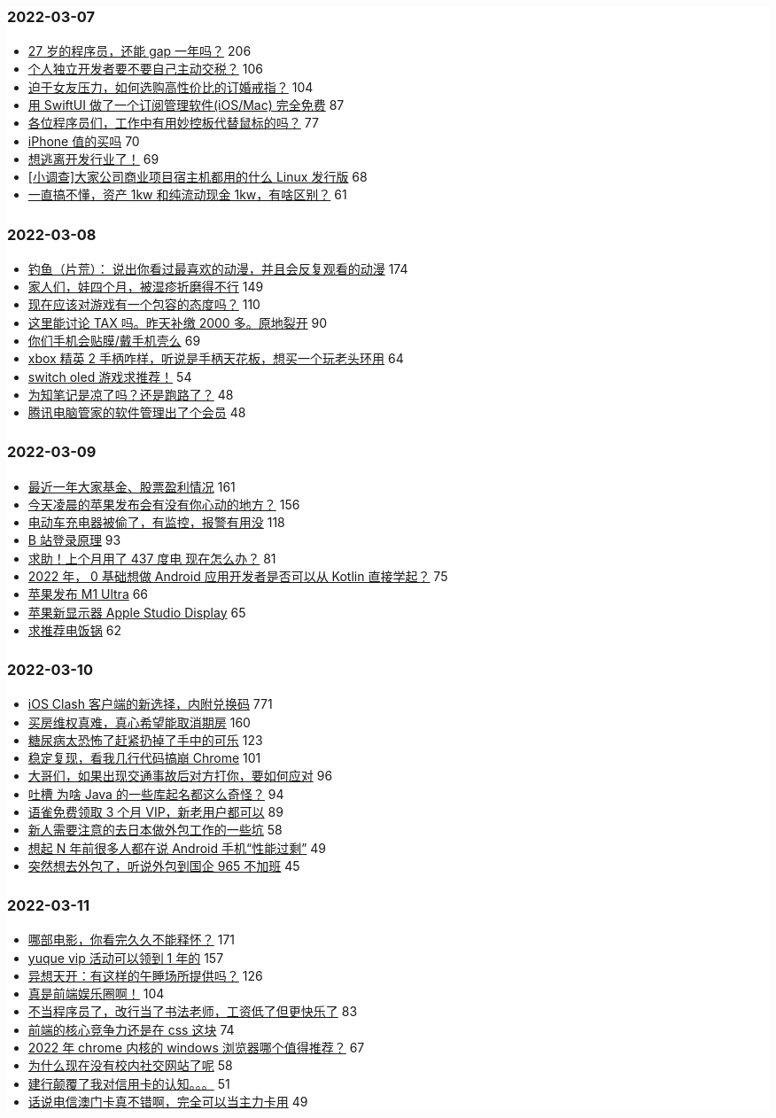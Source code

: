 ### 2022-03-07 
- [27 岁的程序员，还能 gap 一年吗？](https://www.v2ex.com/t/838481) 206
- [个人独立开发者要不要自己主动交税？](https://www.v2ex.com/t/838496) 106
- [迫于女友压力，如何选购高性价比的订婚戒指？](https://www.v2ex.com/t/838582) 104
- [用 SwiftUI 做了一个订阅管理软件(iOS/Mac) 完全免费](https://www.v2ex.com/t/838470) 87
- [各位程序员们，工作中有用妙控板代替鼠标的吗？](https://www.v2ex.com/t/838551) 77
- [iPhone 值的买吗](https://www.v2ex.com/t/838642) 70
- [想逃离开发行业了！](https://www.v2ex.com/t/838623) 69
- [[小调查]大家公司商业项目宿主机都用的什么 Linux 发行版](https://www.v2ex.com/t/838434) 68
- [一直搞不懂，资产 1kw 和纯流动现金 1kw，有啥区别？](https://www.v2ex.com/t/838513) 61 

### 2022-03-08 
- [钓鱼（片荒）： 说出你看过最喜欢的动漫，并且会反复观看的动漫](https://www.v2ex.com/t/838733) 174
- [家人们，娃四个月，被湿疹折磨得不行](https://www.v2ex.com/t/838731) 149
- [现在应该对游戏有一个包容的态度吗？](https://www.v2ex.com/t/838854) 110
- [这里能讨论 TAX 吗。昨天补缴 2000 多。原地裂开](https://www.v2ex.com/t/838781) 90
- [你们手机会贴膜/戴手机壳么](https://www.v2ex.com/t/838754) 69
- [xbox 精英 2 手柄咋样，听说是手柄天花板，想买一个玩老头环用](https://www.v2ex.com/t/838689) 64
- [switch oled 游戏求推荐！](https://www.v2ex.com/t/838774) 54
- [为知笔记是凉了吗？还是跑路了？](https://www.v2ex.com/t/838793) 48
- [腾讯电脑管家的软件管理出了个会员](https://www.v2ex.com/t/838800) 48 

### 2022-03-09 
- [最近一年大家基金、股票盈利情况](https://www.v2ex.com/t/839064) 161
- [今天凌晨的苹果发布会有没有你心动的地方？](https://www.v2ex.com/t/839002) 156
- [电动车充电器被偷了，有监控，报警有用没](https://www.v2ex.com/t/839012) 118
- [B 站登录原理](https://www.v2ex.com/t/839140) 93
- [求助！上个月用了 437 度电 现在怎么办？](https://www.v2ex.com/t/839095) 81
- [2022 年， 0 基础想做 Android 应用开发者是否可以从 Kotlin 直接学起？](https://www.v2ex.com/t/838956) 75
- [苹果发布 M1 Ultra](https://www.v2ex.com/t/838991) 66
- [苹果新显示器 Apple Studio Display](https://www.v2ex.com/t/838999) 65
- [求推荐电饭锅](https://www.v2ex.com/t/839023) 62 

### 2022-03-10 
- [iOS Clash 客户端的新选择，内附兑换码](https://www.v2ex.com/t/839223) 771
- [买房维权真难，真心希望能取消期房](https://www.v2ex.com/t/839312) 160
- [糖尿病太恐怖了赶紧扔掉了手中的可乐](https://www.v2ex.com/t/839307) 123
- [稳定复现，看我几行代码搞崩 Chrome](https://www.v2ex.com/t/839328) 101
- [大哥们，如果出现交通事故后对方打你，要如何应对](https://www.v2ex.com/t/839351) 96
- [吐槽 为啥 Java 的一些库起名都这么奇怪？](https://www.v2ex.com/t/839275) 94
- [语雀免费领取 3 个月 VIP，新老用户都可以](https://www.v2ex.com/t/839357) 89
- [新人需要注意的去日本做外包工作的一些坑](https://www.v2ex.com/t/839303) 58
- [想起 N 年前很多人都在说 Android 手机“性能过剩”](https://www.v2ex.com/t/839274) 49
- [突然想去外包了，听说外包到国企 965 不加班](https://www.v2ex.com/t/839246) 45 

### 2022-03-11 
- [哪部电影，你看完久久不能释怀？](https://www.v2ex.com/t/839674) 171
- [yuque vip 活动可以领到 1 年的](https://www.v2ex.com/t/839578) 157
- [异想天开：有这样的午睡场所提供吗？](https://www.v2ex.com/t/839585) 126
- [真是前端娱乐圈啊！](https://www.v2ex.com/t/839669) 104
- [不当程序员了，改行当了书法老师，工资低了但更快乐了](https://www.v2ex.com/t/839599) 83
- [前端的核心竞争力还是在 css 这块](https://www.v2ex.com/t/839655) 74
- [2022 年 chrome 内核的 windows 浏览器哪个值得推荐？](https://www.v2ex.com/t/839613) 67
- [为什么现在没有校内社交网站了呢](https://www.v2ex.com/t/839527) 58
- [建行颠覆了我对信用卡的认知。。。](https://www.v2ex.com/t/839530) 51
- [话说电信澳门卡真不错啊，完全可以当主力卡用](https://www.v2ex.com/t/839625) 49 
